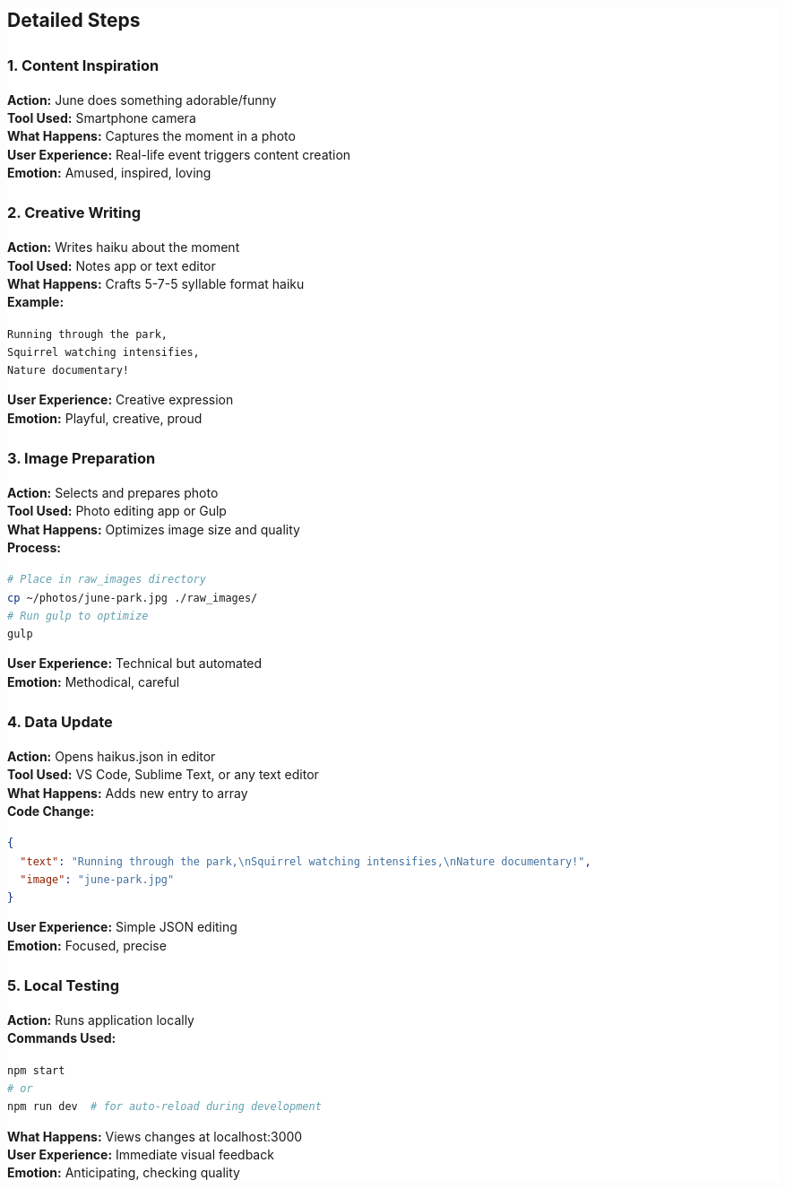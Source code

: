## Detailed Steps

### 1. Content Inspiration
**Action:** June does something adorable/funny  
**Tool Used:** Smartphone camera  
**What Happens:** Captures the moment in a photo  
**User Experience:** Real-life event triggers content creation  
**Emotion:** Amused, inspired, loving

### 2. Creative Writing
**Action:** Writes haiku about the moment  
**Tool Used:** Notes app or text editor  
**What Happens:** Crafts 5-7-5 syllable format haiku  
**Example:**
```
Running through the park,
Squirrel watching intensifies,
Nature documentary!
```
**User Experience:** Creative expression  
**Emotion:** Playful, creative, proud

### 3. Image Preparation
**Action:** Selects and prepares photo  
**Tool Used:** Photo editing app or Gulp  
**What Happens:** Optimizes image size and quality  
**Process:**
```bash
# Place in raw_images directory
cp ~/photos/june-park.jpg ./raw_images/
# Run gulp to optimize
gulp
```
**User Experience:** Technical but automated  
**Emotion:** Methodical, careful

### 4. Data Update
**Action:** Opens haikus.json in editor  
**Tool Used:** VS Code, Sublime Text, or any text editor  
**What Happens:** Adds new entry to array  
**Code Change:**
```json
{
  "text": "Running through the park,\nSquirrel watching intensifies,\nNature documentary!",
  "image": "june-park.jpg"
}
```
**User Experience:** Simple JSON editing  
**Emotion:** Focused, precise

### 5. Local Testing
**Action:** Runs application locally  
**Commands Used:**
```bash
npm start
# or
npm run dev  # for auto-reload during development
```
**What Happens:** Views changes at localhost:3000  
**User Experience:** Immediate visual feedback  
**Emotion:** Anticipating, checking quality
